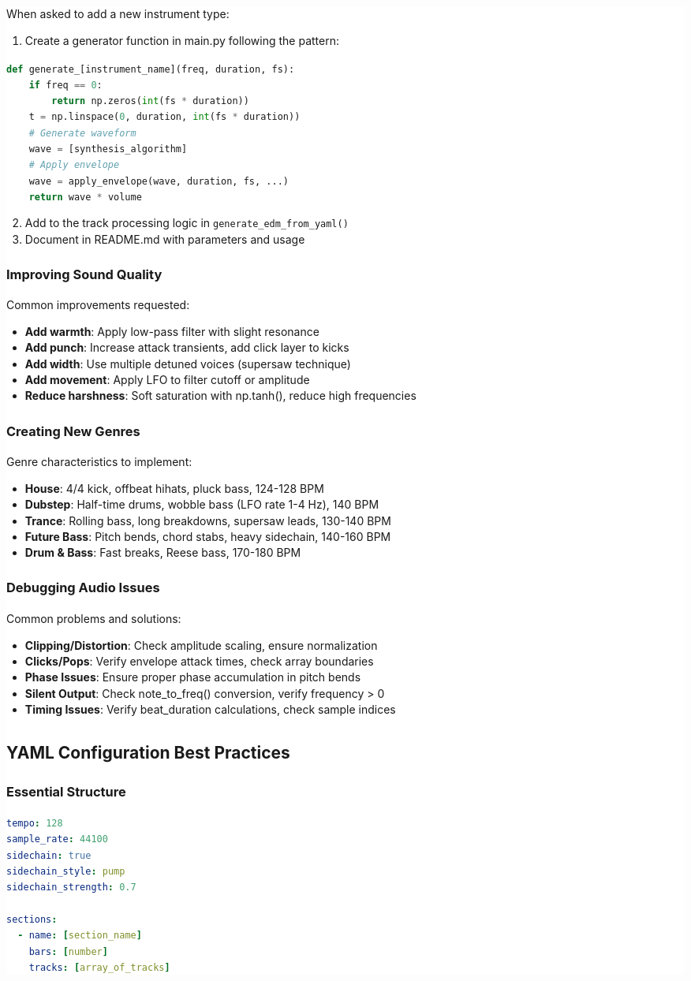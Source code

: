 When asked to add a new instrument type:

1. Create a generator function in main.py following the pattern:

```python
def generate_[instrument_name](freq, duration, fs):
    if freq == 0:
        return np.zeros(int(fs * duration))
    t = np.linspace(0, duration, int(fs * duration))
    # Generate waveform
    wave = [synthesis_algorithm]
    # Apply envelope
    wave = apply_envelope(wave, duration, fs, ...)
    return wave * volume
```

2. Add to the track processing logic in `generate_edm_from_yaml()`
3. Document in README.md with parameters and usage

### Improving Sound Quality

Common improvements requested:

- **Add warmth**: Apply low-pass filter with slight resonance
- **Add punch**: Increase attack transients, add click layer to kicks
- **Add width**: Use multiple detuned voices (supersaw technique)
- **Add movement**: Apply LFO to filter cutoff or amplitude
- **Reduce harshness**: Soft saturation with np.tanh(), reduce high frequencies

### Creating New Genres

Genre characteristics to implement:

- **House**: 4/4 kick, offbeat hihats, pluck bass, 124-128 BPM
- **Dubstep**: Half-time drums, wobble bass (LFO rate 1-4 Hz), 140 BPM
- **Trance**: Rolling bass, long breakdowns, supersaw leads, 130-140 BPM
- **Future Bass**: Pitch bends, chord stabs, heavy sidechain, 140-160 BPM
- **Drum & Bass**: Fast breaks, Reese bass, 170-180 BPM

### Debugging Audio Issues

Common problems and solutions:

- **Clipping/Distortion**: Check amplitude scaling, ensure normalization
- **Clicks/Pops**: Verify envelope attack times, check array boundaries
- **Phase Issues**: Ensure proper phase accumulation in pitch bends
- **Silent Output**: Check note_to_freq() conversion, verify frequency > 0
- **Timing Issues**: Verify beat_duration calculations, check sample indices

## YAML Configuration Best Practices

### Essential Structure

```yaml
tempo: 128
sample_rate: 44100
sidechain: true
sidechain_style: pump
sidechain_strength: 0.7

sections:
  - name: [section_name]
    bars: [number]
    tracks: [array_of_tracks]
```
